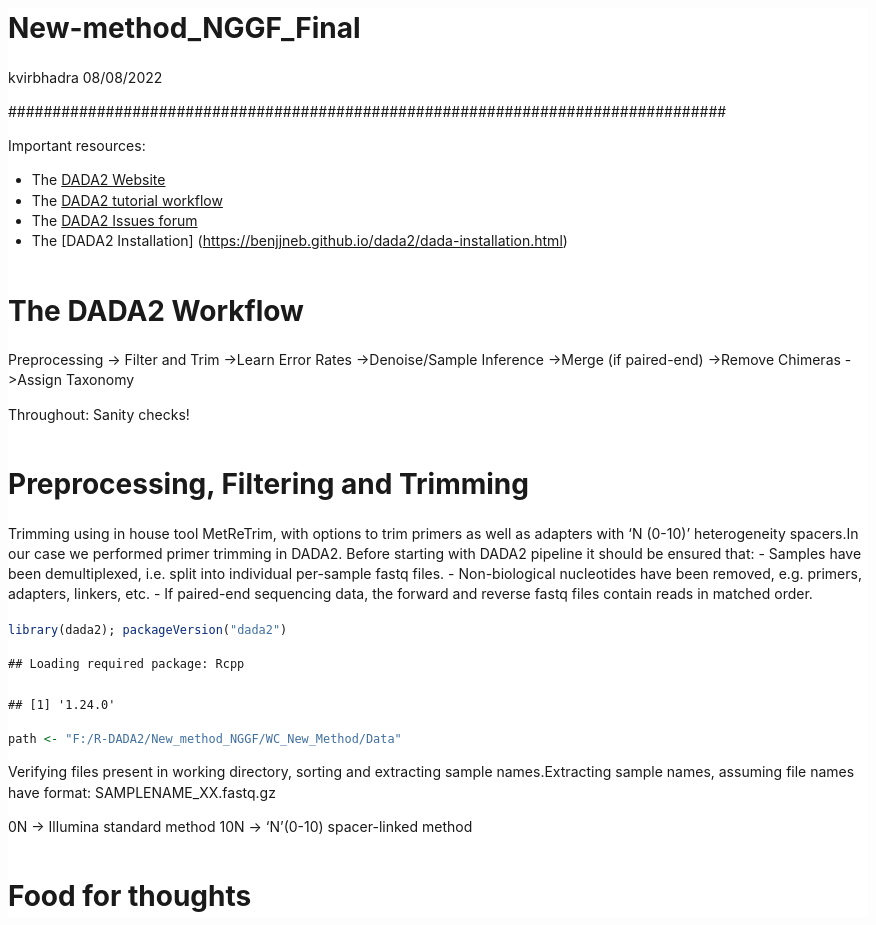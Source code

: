 New-method_NGGF_Final
================
kvirbhadra
08/08/2022

################################################################################# 

Important resources:

-   The [DADA2 Website](https://benjjneb.github.io/dada2/index.html)
-   The [DADA2 tutorial
    workflow](https://benjjneb.github.io/dada2/tutorial.html)
-   The [DADA2 Issues forum](https://github.com/benjjneb/dada2/issues)
-   The \[DADA2 Installation\]
    (<https://benjjneb.github.io/dada2/dada-installation.html>)

# The DADA2 Workflow

Preprocessing -\> Filter and Trim -\>Learn Error Rates -\>Denoise/Sample
Inference -\>Merge (if paired-end) -\>Remove Chimeras -\>Assign Taxonomy

Throughout: Sanity checks!

# Preprocessing, Filtering and Trimming

Trimming using in house tool MetReTrim, with options to trim primers as
well as adapters with ‘N (0-10)’ heterogeneity spacers.In our case we
performed primer trimming in DADA2. Before starting with DADA2 pipeline
it should be ensured that: - Samples have been demultiplexed, i.e. split
into individual per-sample fastq files. - Non-biological nucleotides
have been removed, e.g. primers, adapters, linkers, etc. - If paired-end
sequencing data, the forward and reverse fastq files contain reads in
matched order.

``` r
library(dada2); packageVersion("dada2")
```

    ## Loading required package: Rcpp

    ## [1] '1.24.0'

``` r
path <- "F:/R-DADA2/New_method_NGGF/WC_New_Method/Data"
```

Verifying files present in working directory, sorting and extracting
sample names.Extracting sample names, assuming file names have format:
SAMPLENAME_XX.fastq.gz

0N -\> Illumina standard method 10N -\> ‘N’(0-10) spacer-linked method

# Food for thoughts
